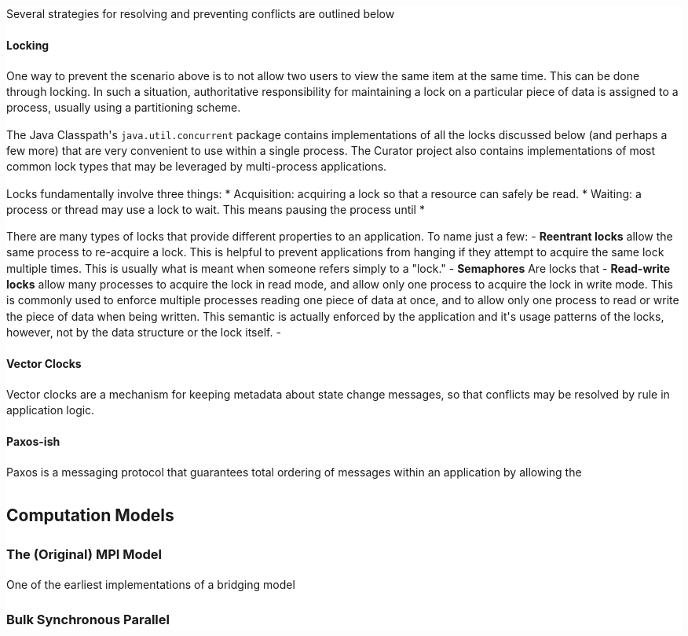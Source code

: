 Several strategies for resolving and preventing conflicts are outlined below

#### Locking

One way to prevent the scenario above is to not allow two users to view the 
same item at the same time. This can be done through locking. In such a situation,
authoritative responsibility for maintaining a lock on a particular piece of
data is assigned to a process, usually using a partitioning scheme.

The Java Classpath's `java.util.concurrent` package contains implementations
of all the locks discussed below (and perhaps a few more) that are very
convenient to use within a single process. The Curator project also
contains implementations of most common lock types that may be leveraged by
multi-process applications.

Locks fundamentally involve three things:
    * Acquisition: acquiring a lock so that a resource can safely be read.
    * Waiting: a process or thread may use a lock to wait. This means pausing
      the process until 
    * 

There are many types of locks that provide different properties to an application.
To name just a few:
    - **Reentrant locks** allow the same process to re-acquire a lock. This is 
      helpful to prevent applications from hanging if they attempt to acquire
      the same lock multiple times. This is usually what is meant when someone
      refers simply to a "lock."
    - **Semaphores** Are locks that 
    - **Read-write locks** allow many processes to acquire the lock in read mode,
      and allow only one process to acquire the lock in write mode. This is
      commonly used to enforce multiple processes reading one piece of data at
      once, and to allow only one process to read or write the piece of data
      when being written. This semantic is actually enforced by the application
      and it's usage patterns of the locks, however, not by the data structure
      or the lock itself.
    - 

#### Vector Clocks

Vector clocks are a mechanism for keeping metadata about state change messages,
so that conflicts may be resolved by rule in application logic.

#### Paxos-ish

Paxos is a messaging protocol that guarantees total ordering of messages
within an application by allowing the 



Computation Models
------------------



### The (Original) MPI Model

One of the earliest implementations of a bridging model 

### Bulk Synchronous Parallel


